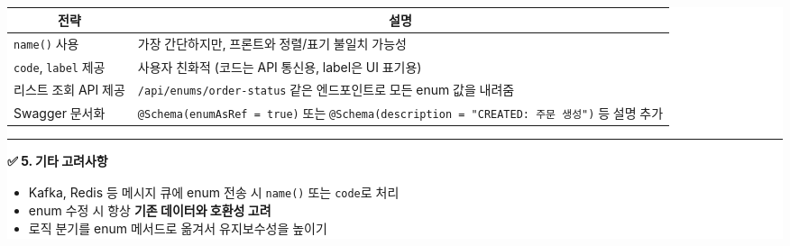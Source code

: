 | 전략                 | 설명                                                         |
| -------------------- | ------------------------------------------------------------ |
| `name()` 사용        | 가장 간단하지만, 프론트와 정렬/표기 불일치 가능성            |
| `code`, `label` 제공 | 사용자 친화적 (코드는 API 통신용, label은 UI 표기용)         |
| 리스트 조회 API 제공 | `/api/enums/order-status` 같은 엔드포인트로 모든 enum 값을 내려줌 |
| Swagger 문서화       | `@Schema(enumAsRef = true)` 또는 `@Schema(description = "CREATED: 주문 생성")` 등 설명 추가 |

------

**✅ 5. 기타 고려사항**

- Kafka, Redis 등 메시지 큐에 enum 전송 시 `name()` 또는 `code`로 처리
- enum 수정 시 항상 **기존 데이터와 호환성 고려**
- 로직 분기를 enum 메서드로 옮겨서 유지보수성을 높이기